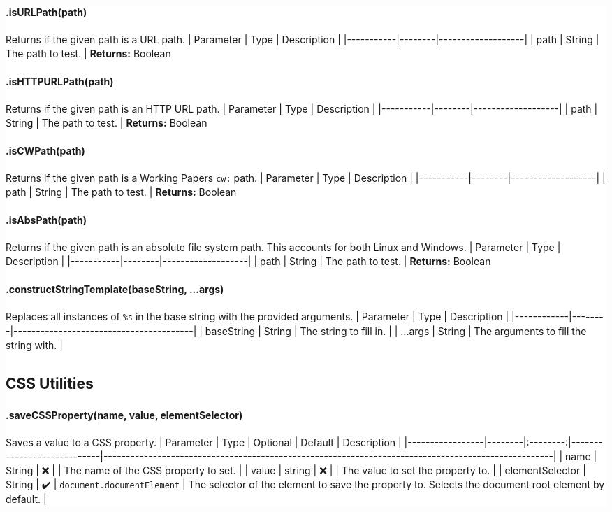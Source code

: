#### .isURLPath(path) 
Returns if the given path is a URL path.
| Parameter | Type   | Description       |
|-----------|--------|-------------------|
| path      | String | The path to test. |
**Returns:** Boolean

#### .isHTTPURLPath(path)
Returns if the given path is an HTTP URL path.
| Parameter | Type   | Description       |
|-----------|--------|-------------------|
| path      | String | The path to test. |
**Returns:** Boolean

#### .isCWPath(path)
Returns if the given path is a Working Papers `cw:` path.
| Parameter | Type   | Description       |
|-----------|--------|-------------------|
| path      | String | The path to test. |
**Returns:** Boolean

#### .isAbsPath(path)
Returns if the given path is an absolute file system path. This accounts for both Linux and Windows.
| Parameter | Type   | Description       |
|-----------|--------|-------------------|
| path      | String | The path to test. |
**Returns:** Boolean

#### .constructStringTemplate(baseString, ...args) 
Replaces all instances of `%s` in the base string with the provided arguments.
| Parameter  | Type   | Description                            |
|------------|--------|----------------------------------------|
| baseString | String | The string to fill in.                 |
| ...args    | String | The arguments to fill the string with. |


## CSS Utilities
#### .saveCSSProperty(name, value, elementSelector)
Saves a value to a CSS property.
| Parameter       | Type   | Optional | Default                    | Description                                                                                        |
|-----------------|--------|:--------:|----------------------------|----------------------------------------------------------------------------------------------------|
| name            | String |    ❌     |                            | The name of the CSS property to set.                                                               |
| value           | string |    ❌     |                            | The value to set the property to.                                                                  |
| elementSelector | String |    ✔️     | `document.documentElement` | The selector of the element to save the property to. Selects the document root element by default. |
